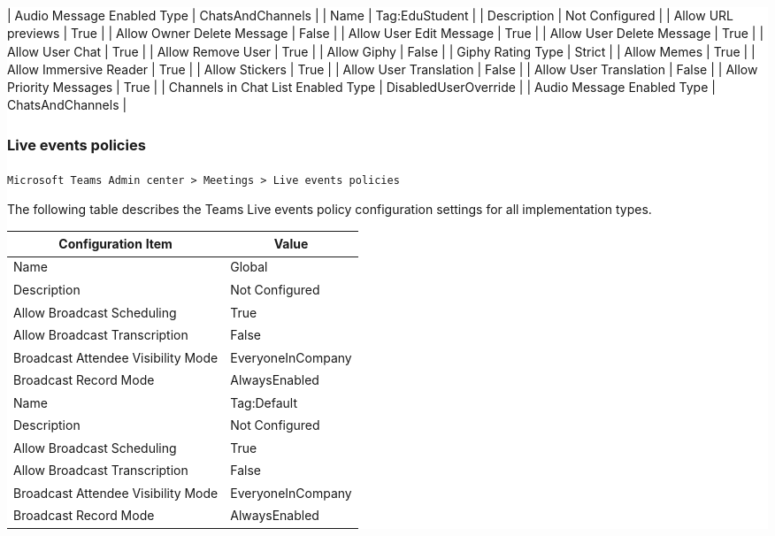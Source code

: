 | Audio Message Enabled Type         | ChatsAndChannels              |
| Name                               | Tag:EduStudent                |
| Description                        | Not Configured                |
| Allow URL previews                 | True                          |
| Allow Owner Delete Message         | False                         |
| Allow User Edit Message            | True                          |
| Allow User Delete Message          | True                          |
| Allow User Chat                    | True                          |
| Allow Remove User                  | True                          |
| Allow Giphy                        | False                         |
| Giphy Rating Type                  | Strict                        |
| Allow Memes                        | True                          |
| Allow Immersive Reader             | True                          |
| Allow Stickers                     | True                          |
| Allow User Translation             | False                         |
| Allow User Translation             | False                         |
| Allow Priority Messages            | True                          |
| Channels in Chat List Enabled Type | DisabledUserOverride          |
| Audio Message Enabled Type         | ChatsAndChannels              |

### Live events policies

`Microsoft Teams Admin center > Meetings > Live events policies  `

The following table describes the Teams Live events policy configuration settings for all implementation types.

| Configuration Item                 | Value             |
| ---------------------------------- | ----------------- |
| Name                               | Global            |
| Description                        | Not Configured    |
| Allow Broadcast Scheduling         | True              |
| Allow Broadcast Transcription      | False             |
| Broadcast Attendee Visibility Mode | EveryoneInCompany |
| Broadcast Record Mode              | AlwaysEnabled     |
| Name                               | Tag:Default       |
| Description                        | Not Configured    |
| Allow Broadcast Scheduling         | True              |
| Allow Broadcast Transcription      | False             |
| Broadcast Attendee Visibility Mode | EveryoneInCompany |
| Broadcast Record Mode              | AlwaysEnabled     |
